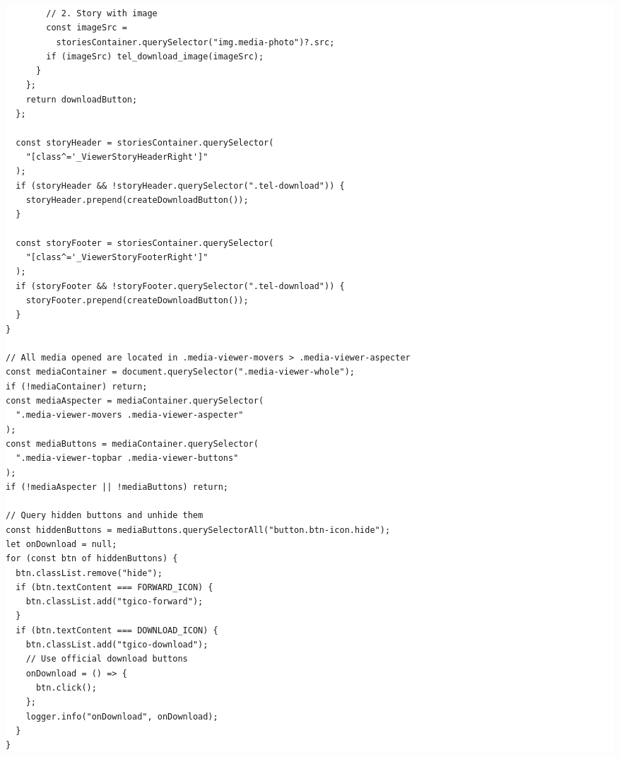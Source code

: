             // 2. Story with image
            const imageSrc =
              storiesContainer.querySelector("img.media-photo")?.src;
            if (imageSrc) tel_download_image(imageSrc);
          }
        };
        return downloadButton;
      };

      const storyHeader = storiesContainer.querySelector(
        "[class^='_ViewerStoryHeaderRight']"
      );
      if (storyHeader && !storyHeader.querySelector(".tel-download")) {
        storyHeader.prepend(createDownloadButton());
      }

      const storyFooter = storiesContainer.querySelector(
        "[class^='_ViewerStoryFooterRight']"
      );
      if (storyFooter && !storyFooter.querySelector(".tel-download")) {
        storyFooter.prepend(createDownloadButton());
      }
    }

    // All media opened are located in .media-viewer-movers > .media-viewer-aspecter
    const mediaContainer = document.querySelector(".media-viewer-whole");
    if (!mediaContainer) return;
    const mediaAspecter = mediaContainer.querySelector(
      ".media-viewer-movers .media-viewer-aspecter"
    );
    const mediaButtons = mediaContainer.querySelector(
      ".media-viewer-topbar .media-viewer-buttons"
    );
    if (!mediaAspecter || !mediaButtons) return;

    // Query hidden buttons and unhide them
    const hiddenButtons = mediaButtons.querySelectorAll("button.btn-icon.hide");
    let onDownload = null;
    for (const btn of hiddenButtons) {
      btn.classList.remove("hide");
      if (btn.textContent === FORWARD_ICON) {
        btn.classList.add("tgico-forward");
      }
      if (btn.textContent === DOWNLOAD_ICON) {
        btn.classList.add("tgico-download");
        // Use official download buttons
        onDownload = () => {
          btn.click();
        };
        logger.info("onDownload", onDownload);
      }
    }
